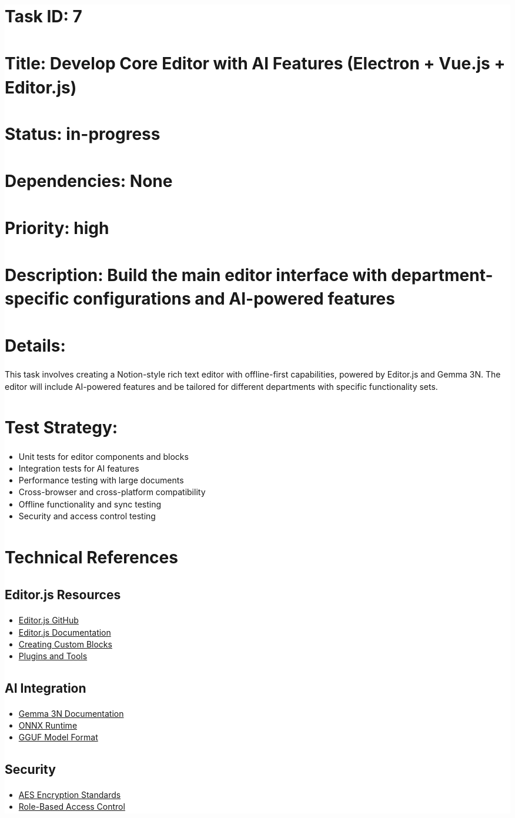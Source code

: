 # Task ID: 7
# Title: Develop Core Editor with AI Features (Electron + Vue.js + Editor.js)
# Status: in-progress
# Dependencies: None
# Priority: high
# Description: Build the main editor interface with department-specific configurations and AI-powered features
# Details:
This task involves creating a Notion-style rich text editor with offline-first capabilities, powered by Editor.js and Gemma 3N. The editor will include AI-powered features and be tailored for different departments with specific functionality sets.

# Test Strategy:
- Unit tests for editor components and blocks
- Integration tests for AI features
- Performance testing with large documents
- Cross-browser and cross-platform compatibility
- Offline functionality and sync testing
- Security and access control testing

# Technical References
## Editor.js Resources
- [Editor.js GitHub](https://github.com/codex-team/editor.js)
- [Editor.js Documentation](https://editorjs.io/)
- [Creating Custom Blocks](https://editorjs.io/creating-a-block-tool)
- [Plugins and Tools](https://github.com/editor-js/awesome-editorjs)

## AI Integration
- [Gemma 3N Documentation](https://ai.google.dev/gemma)
- [ONNX Runtime](https://onnxruntime.ai/)
- [GGUF Model Format](https://github.com/ggerganov/ggml)

## Security
- [AES Encryption Standards](https://en.wikipedia.org/wiki/Advanced_Encryption_Standard)
- [Role-Based Access Control](https://en.wikipedia.org/wiki/Role-based_access_control)
